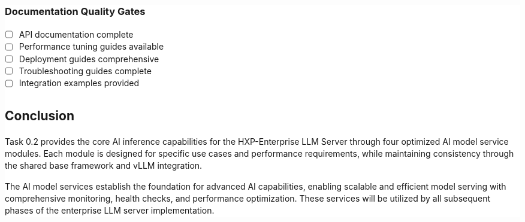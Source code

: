 ### Documentation Quality Gates
- [ ] API documentation complete
- [ ] Performance tuning guides available
- [ ] Deployment guides comprehensive
- [ ] Troubleshooting guides complete
- [ ] Integration examples provided

## Conclusion

Task 0.2 provides the core AI inference capabilities for the HXP-Enterprise LLM Server through four optimized AI model service modules. Each module is designed for specific use cases and performance requirements, while maintaining consistency through the shared base framework and vLLM integration.

The AI model services establish the foundation for advanced AI capabilities, enabling scalable and efficient model serving with comprehensive monitoring, health checks, and performance optimization. These services will be utilized by all subsequent phases of the enterprise LLM server implementation. 